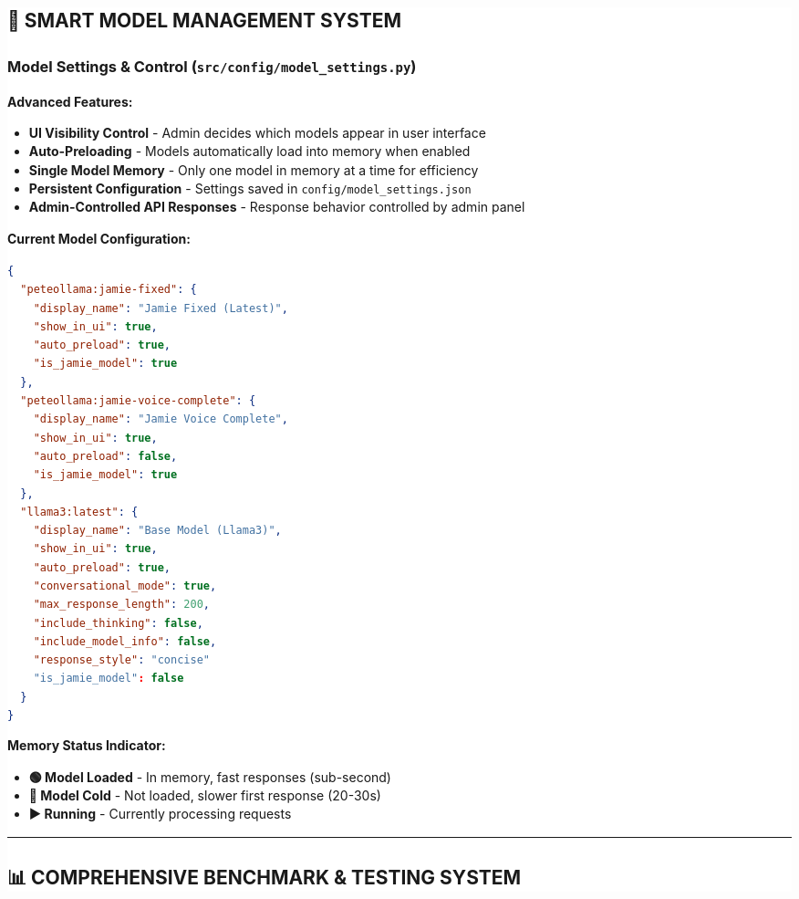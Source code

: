 
## 🤖 **SMART MODEL MANAGEMENT SYSTEM**

### **Model Settings & Control** (`src/config/model_settings.py`)

**Advanced Features:**

- **UI Visibility Control** - Admin decides which models appear in user interface
- **Auto-Preloading** - Models automatically load into memory when enabled
- **Single Model Memory** - Only one model in memory at a time for efficiency
- **Persistent Configuration** - Settings saved in `config/model_settings.json`
- **Admin-Controlled API Responses** - Response behavior controlled by admin panel

**Current Model Configuration:**

```json
{
  "peteollama:jamie-fixed": {
    "display_name": "Jamie Fixed (Latest)",
    "show_in_ui": true,
    "auto_preload": true,
    "is_jamie_model": true
  },
  "peteollama:jamie-voice-complete": {
    "display_name": "Jamie Voice Complete",
    "show_in_ui": true,
    "auto_preload": false,
    "is_jamie_model": true
  },
  "llama3:latest": {
    "display_name": "Base Model (Llama3)",
    "show_in_ui": true,
    "auto_preload": true,
    "conversational_mode": true,
    "max_response_length": 200,
    "include_thinking": false,
    "include_model_info": false,
    "response_style": "concise"
    "is_jamie_model": false
  }
}
```

**Memory Status Indicator:**

- **🟢 Model Loaded** - In memory, fast responses (sub-second)
- **🔴 Model Cold** - Not loaded, slower first response (20-30s)
- **▶️ Running** - Currently processing requests

---

## 📊 **COMPREHENSIVE BENCHMARK & TESTING SYSTEM**

